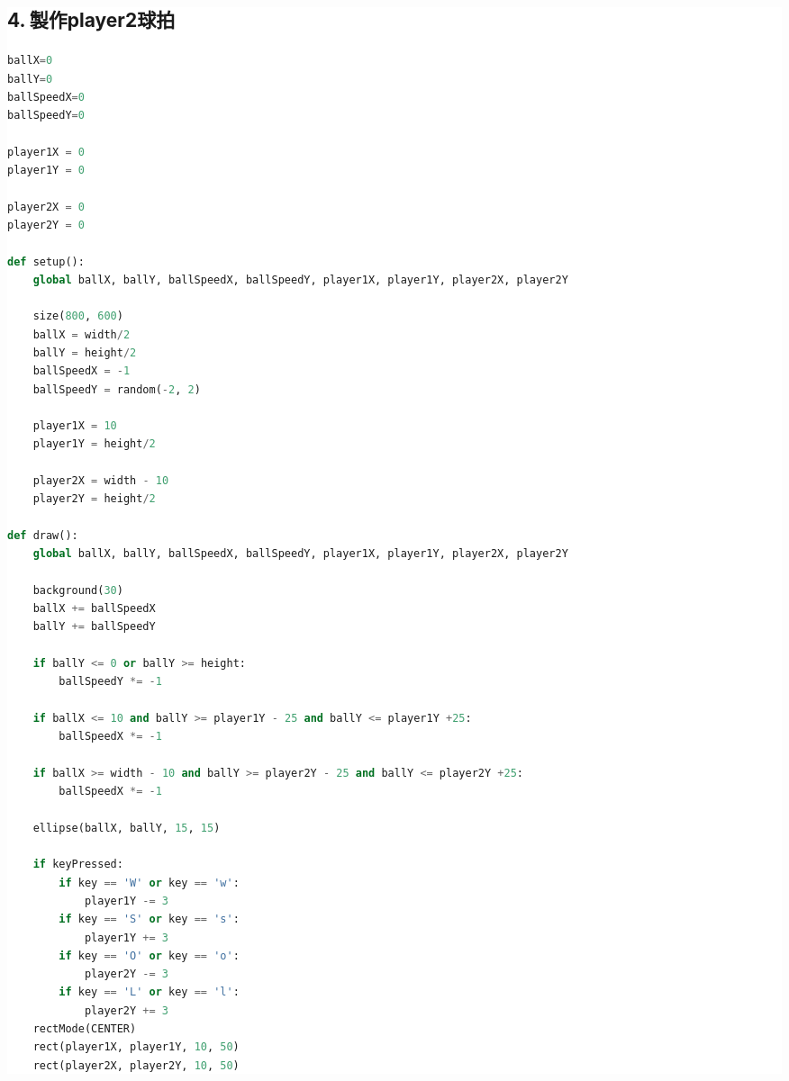 ## 4. 製作player2球拍

```python
ballX=0
ballY=0
ballSpeedX=0
ballSpeedY=0

player1X = 0
player1Y = 0

player2X = 0
player2Y = 0

def setup():
    global ballX, ballY, ballSpeedX, ballSpeedY, player1X, player1Y, player2X, player2Y
    
    size(800, 600)
    ballX = width/2
    ballY = height/2
    ballSpeedX = -1
    ballSpeedY = random(-2, 2)
    
    player1X = 10
    player1Y = height/2
    
    player2X = width - 10
    player2Y = height/2
    
def draw():
    global ballX, ballY, ballSpeedX, ballSpeedY, player1X, player1Y, player2X, player2Y
   
    background(30)
    ballX += ballSpeedX
    ballY += ballSpeedY
    
    if ballY <= 0 or ballY >= height:
        ballSpeedY *= -1
    
    if ballX <= 10 and ballY >= player1Y - 25 and ballY <= player1Y +25:
        ballSpeedX *= -1
        
    if ballX >= width - 10 and ballY >= player2Y - 25 and ballY <= player2Y +25:
        ballSpeedX *= -1
    
    ellipse(ballX, ballY, 15, 15)
    
    if keyPressed:
        if key == 'W' or key == 'w':
            player1Y -= 3
        if key == 'S' or key == 's':
            player1Y += 3
        if key == 'O' or key == 'o':
            player2Y -= 3
        if key == 'L' or key == 'l':
            player2Y += 3
    rectMode(CENTER)
    rect(player1X, player1Y, 10, 50)
    rect(player2X, player2Y, 10, 50)
```
